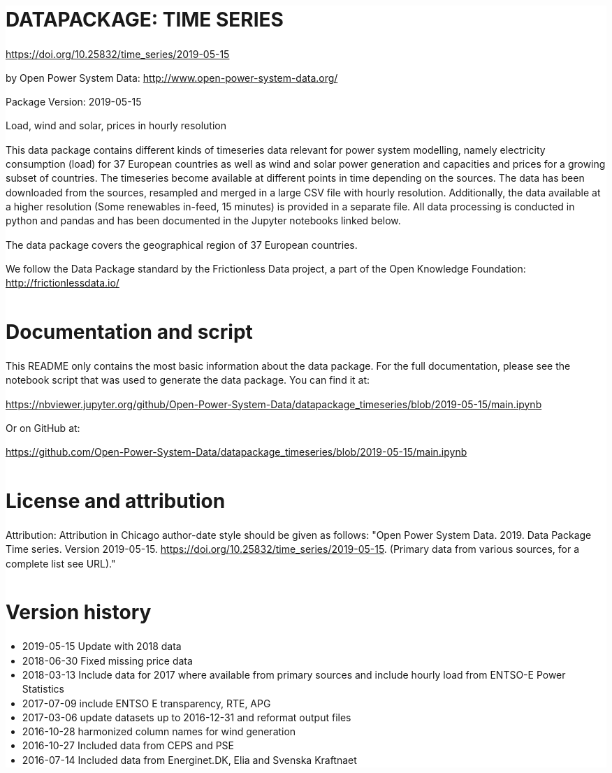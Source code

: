 DATAPACKAGE: TIME SERIES
===========================================================================

https://doi.org/10.25832/time_series/2019-05-15

by Open Power System Data: http://www.open-power-system-data.org/

Package Version: 2019-05-15

Load, wind and solar, prices in hourly resolution

This data package contains different kinds of timeseries data relevant for
power system modelling, namely electricity consumption (load) for 37
European countries as well as wind and solar power generation and
capacities and prices for a growing subset of countries. The timeseries
become available at different points in time depending on the sources. The
data has been downloaded from the sources, resampled and merged in a large
CSV file with hourly resolution. Additionally, the data available at a
higher resolution (Some renewables in-feed, 15 minutes) is provided in a
separate file. All data processing is conducted in python and pandas and
has been documented in the Jupyter notebooks linked below.

The data package covers the geographical region of 37 European countries.

We follow the Data Package standard by the Frictionless Data project, a
part of the Open Knowledge Foundation: http://frictionlessdata.io/


Documentation and script
===========================================================================

This README only contains the most basic information about the data package.
For the full documentation, please see the notebook script that was used to
generate the data package. You can find it at:

https://nbviewer.jupyter.org/github/Open-Power-System-Data/datapackage_timeseries/blob/2019-05-15/main.ipynb

Or on GitHub at:

https://github.com/Open-Power-System-Data/datapackage_timeseries/blob/2019-05-15/main.ipynb

License and attribution
===========================================================================

Attribution:
    Attribution in Chicago author-date style should be given as follows:
    "Open Power System Data. 2019. Data Package Time series. Version
    2019-05-15. https://doi.org/10.25832/time_series/2019-05-15. (Primary
    data from various sources, for a complete list see URL)."


Version history
===========================================================================

* 2019-05-15 Update with 2018 data
* 2018-06-30 Fixed missing price data
* 2018-03-13 Include data for 2017 where available from primary sources and include hourly load from ENTSO-E Power Statistics
* 2017-07-09 include ENTSO E transparency, RTE, APG
* 2017-03-06  update datasets up to 2016-12-31 and reformat output files
* 2016-10-28 harmonized column names for wind generation
* 2016-10-27 Included data from CEPS and PSE
* 2016-07-14 Included data from Energinet.DK, Elia and Svenska Kraftnaet
